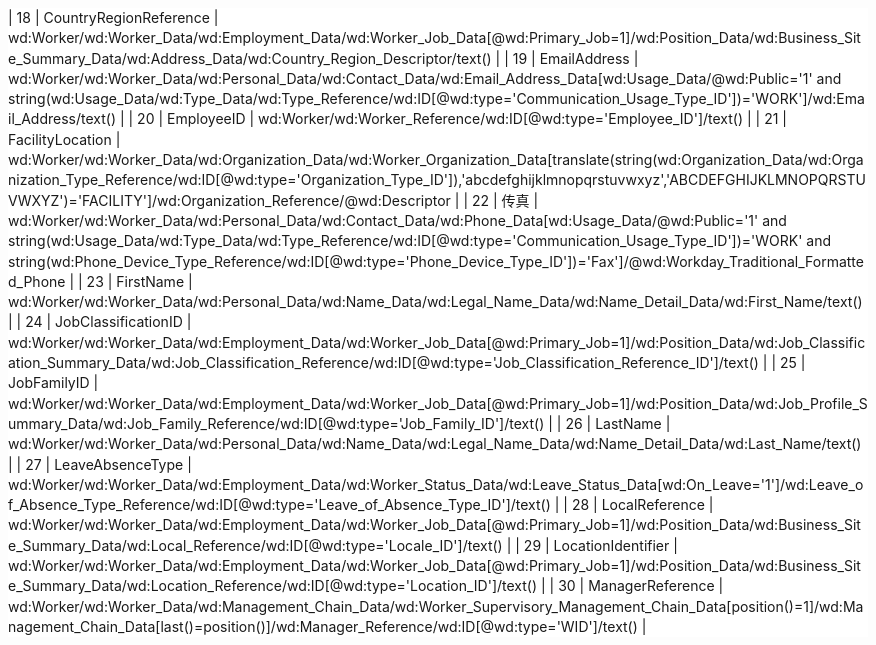 | 18 | CountryRegionReference                | wd:Worker/wd:Worker\_Data/wd:Employment\_Data/wd:Worker\_Job\_Data\[@wd:Primary_Job=1]/wd:Position\_Data/wd:Business\_Site\_Summary\_Data/wd:Address\_Data/wd:Country\_Region\_Descriptor/text\(\)                                                                                                                                                                                   |
| 19 | EmailAddress                          | wd:Worker/wd:Worker\_Data/wd:Personal\_Data/wd:Contact\_Data/wd:Email\_Address\_Data\[wd:Usage\_Data/@wd:Public='1' and string\(wd:Usage\_Data/wd:Type\_Data/wd:Type\_Reference/wd:ID\[@wd:type='Communication\_Usage\_Type\_ID'\]\)='WORK'\]/wd:Email\_Address/text\(\)                                                                                                               |
| 20 | EmployeeID                            | wd:Worker/wd:Worker\_Reference/wd:ID\[@wd:type='Employee\_ID'\]/text\(\)                                                                                                                                                                                                                                                                                                               |
| 21 | FacilityLocation                      | wd:Worker/wd:Worker\_Data/wd:Organization\_Data/wd:Worker\_Organization\_Data\[translate\(string\(wd:Organization\_Data/wd:Organization\_Type\_Reference/wd:ID\[@wd:type='Organization\_Type\_ID'\]\),'abcdefghijklmnopqrstuvwxyz','ABCDEFGHIJKLMNOPQRSTUVWXYZ'\)='FACILITY'\]/wd:Organization\_Reference/@wd:Descriptor                                                                                                                                                                                                                                                                                                                                                                       |
| 22 | 传真                                   | wd:Worker/wd:Worker\_Data/wd:Personal\_Data/wd:Contact\_Data/wd:Phone\_Data\[wd:Usage\_Data/@wd:Public='1' and string\(wd:Usage\_Data/wd:Type\_Data/wd:Type\_Reference/wd:ID\[@wd:type='Communication\_Usage\_Type\_ID'\]\)='WORK' and string\(wd:Phone\_Device\_Type\_Reference/wd:ID\[@wd:type='Phone\_Device\_Type\_ID'\]\)='Fax'\]/@wd:Workday_Traditional_Formatted_Phone      |
| 23 | FirstName                             | wd:Worker/wd:Worker\_Data/wd:Personal\_Data/wd:Name\_Data/wd:Legal\_Name\_Data/wd:Name\_Detail\_Data/wd:First\_Name/text\(\)                                                                                                                                                                                                                                                           |
| 24 | JobClassificationID                   | wd:Worker/wd:Worker\_Data/wd:Employment\_Data/wd:Worker\_Job\_Data\[@wd:Primary_Job=1]/wd:Position\_Data/wd:Job\_Classification\_Summary\_Data/wd:Job\_Classification\_Reference/wd:ID\[@wd:type='Job\_Classification\_Reference\_ID'\]/text\(\)                                                                                                                                     |
| 25 | JobFamilyID                           | wd:Worker/wd:Worker\_Data/wd:Employment\_Data/wd:Worker\_Job\_Data\[@wd:Primary_Job=1]/wd:Position\_Data/wd:Job\_Profile\_Summary\_Data/wd:Job\_Family\_Reference/wd:ID\[@wd:type='Job\_Family\_ID'\]/text\(\)                                                                                                                                                                       |
| 26 | LastName                              | wd:Worker/wd:Worker\_Data/wd:Personal\_Data/wd:Name\_Data/wd:Legal\_Name\_Data/wd:Name\_Detail\_Data/wd:Last\_Name/text\(\)                                                                                                                                                                                                                                                            |
| 27 | LeaveAbsenceType                      | wd:Worker/wd:Worker\_Data/wd:Employment\_Data/wd:Worker\_Status\_Data/wd:Leave\_Status\_Data\[wd:On\_Leave='1'\]/wd:Leave\_of\_Absence\_Type\_Reference/wd:ID\[@wd:type='Leave\_of\_Absence\_Type\_ID'\]/text\(\)                                                                                                                                                                      |
| 28 | LocalReference                        | wd:Worker/wd:Worker\_Data/wd:Employment\_Data/wd:Worker\_Job\_Data\[@wd:Primary_Job=1]/wd:Position\_Data/wd:Business\_Site\_Summary\_Data/wd:Local\_Reference/wd:ID\[@wd:type='Locale\_ID'\]/text\(\)                                                                                                                                                                                |
| 29 | LocationIdentifier                    | wd:Worker/wd:Worker\_Data/wd:Employment\_Data/wd:Worker\_Job\_Data\[@wd:Primary_Job=1]/wd:Position\_Data/wd:Business\_Site\_Summary\_Data/wd:Location\_Reference/wd:ID\[@wd:type='Location\_ID'\]/text\(\)                                                                                                                                                                           |
| 30 | ManagerReference                      | wd:Worker/wd:Worker\_Data/wd:Management\_Chain\_Data/wd:Worker\_Supervisory\_Management\_Chain\_Data\[position\(\)=1\]/wd:Management\_Chain\_Data\[last\(\)=position\(\)\]/wd:Manager\_Reference/wd:ID\[@wd:type='WID'\]/text\(\)                                                                                                                                                      |